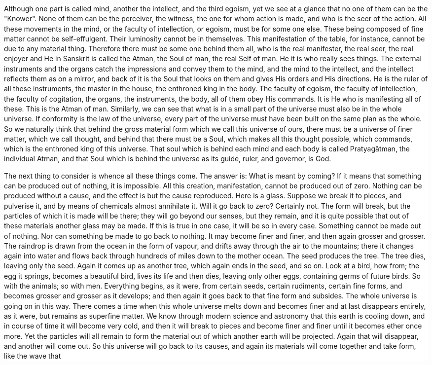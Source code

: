 Although one part is called mind, another the intellect, and the third
egoism, yet we see at a glance that no one of them can be the "Knower".
None of them can be the perceiver, the witness, the one for whom action
is made, and who is the seer of the action. All these movements in the
mind, or the faculty of intellection, or egoism, must be for some one
else. These being composed of fine matter cannot be self-effulgent.
Their luminosity cannot be in themselves. This manifestation of the
table, for instance, cannot be due to any material thing. Therefore
there must be some one behind them all, who is the real manifester, the
real seer, the real enjoyer and He in Sanskrit is called the Atman, the
Soul of man, the real Self of man. He it is who really sees things. The
external instruments and the organs catch the impressions and convey
them to the mind, and the mind to the intellect, and the intellect
reflects them as on a mirror, and back of it is the Soul that looks on
them and gives His orders and His directions. He is the ruler of all
these instruments, the master in the house, the enthroned king in the
body. The faculty of egoism, the faculty of intellection, the faculty of
cogitation, the organs, the instruments, the body, all of them obey His
commands. It is He who is manifesting all of these. This is the Atman of
man. Similarly, we can see that what is in a small part of the universe
must also be in the whole universe. If conformity is the law of the
universe, every part of the universe must have been built on the same
plan as the whole. So we naturally think that behind the gross material
form which we call this universe of ours, there must be a universe of
finer matter, which we call thought, and behind that there must be a
Soul, which makes all this thought possible, which commands, which is
the enthroned king of this universe. That soul which is behind each mind
and each body is called Pratyagâtman, the individual Atman, and that
Soul which is behind the universe as its guide, ruler, and governor, is
God.

The next thing to consider is whence all these things come. The answer
is: What is meant by coming? If it means that something can be produced
out of nothing, it is impossible. All this creation, manifestation,
cannot be produced out of zero. Nothing can be produced without a cause,
and the effect is but the cause reproduced. Here is a glass. Suppose we
break it to pieces, and pulverise it, and by means of chemicals almost
annihilate it. Will it go back to zero? Certainly not. The form will
break, but the particles of which it is made will be there; they will go
beyond our senses, but they remain, and it is quite possible that out of
these materials another glass may be made. If this is true in one case,
it will be so in every case. Something cannot be made out of nothing.
Nor can something be made to go back to nothing. It may become finer and
finer, and then again grosser and grosser. The raindrop is drawn from
the ocean in the form of vapour, and drifts away through the air to the
mountains; there it changes again into water and flows back through
hundreds of miles down to the mother ocean. The seed produces the tree.
The tree dies, leaving only the seed. Again it comes up as another tree,
which again ends in the seed, and so on. Look at a bird, how from; the
egg it springs, becomes a beautiful bird, lives its life and then dies,
leaving only other eggs, containing germs of future birds. So with the
animals; so with men. Everything begins, as it were, from certain seeds,
certain rudiments, certain fine forms, and becomes grosser and grosser
as it develops; and then again it goes back to that fine form and
subsides. The whole universe is going on in this way. There comes a time
when this whole universe melts down and becomes finer and at last
disappears entirely, as it were, but remains as superfine matter. We
know through modern science and astronomy that this earth is cooling
down, and in course of time it will become very cold, and then it will
break to pieces and become finer and finer until it becomes ether once
more. Yet the particles will all remain to form the material out of
which another earth will be projected. Again that will disappear, and
another will come out. So this universe will go back to its causes, and
again its materials will come together and take form, like the wave that